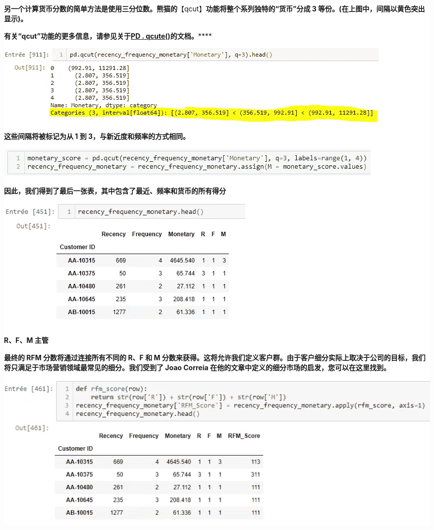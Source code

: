 **另一个计算货币分数的简单方法是使用三分位数。熊猫的**【qcut】**功能将整个系列独特的“货币”分成 3 等份。(在上图中，间隔以黄色突出显示)。**

**有关“qcut”功能的更多信息，请参见关于**[**PD . qcute()**](https://pandas.pydata.org/pandas-docs/stable/reference/api/pandas.qcut.html)**的文档。******

****![](img/dafd089ba23896e9fc7b5db262fa1ac8.png)****

****这些间隔将被标记为从 1 到 3，与新近度和频率的方式相同。****

****![](img/29af0606de4ee7fa7bf20c9ce3aa61e9.png)****

****因此，我们得到了最后一张表，其中包含了最近、频率和货币的所有得分****

****![](img/40e843708787e23f38649f81656db5c8.png)****

****R、F、M 主管****

****最终的 RFM 分数将通过连接所有不同的 R、F 和 M 分数来获得。这将允许我们定义客户群。由于客户细分实际上取决于公司的目标，我们将只满足于市场营销领域最常见的细分。我们受到了 Joao Correia 在他的文章中定义的细分市场的启发，您可以在这里找到。****

****![](img/c96d1b1c147fcc3295951d3d7ad0a28a.png)****
